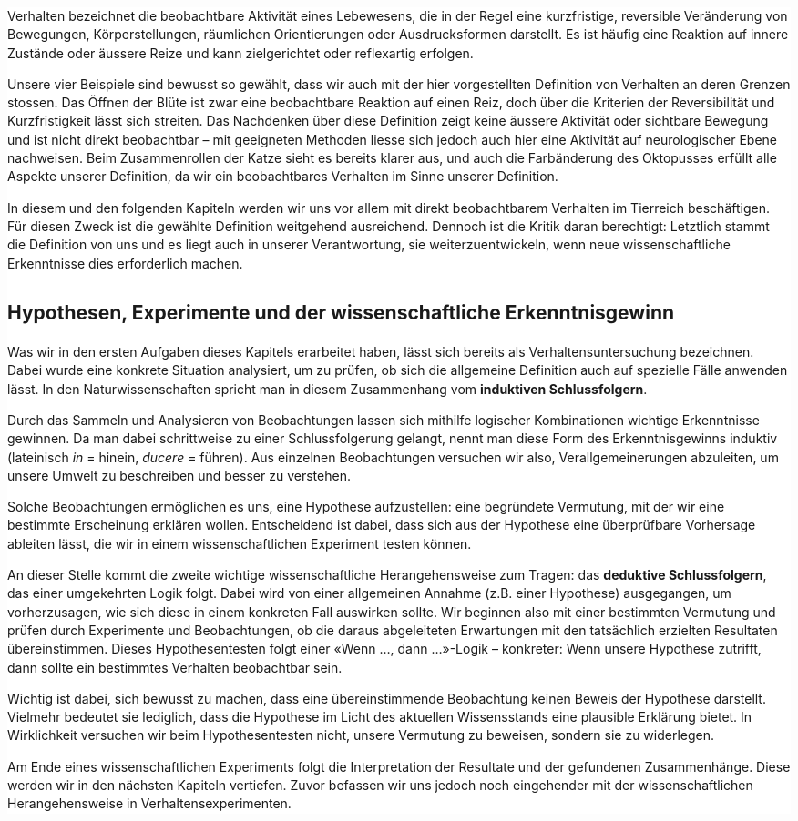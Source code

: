 Verhalten bezeichnet die beobachtbare Aktivität eines Lebewesens, die in der Regel eine kurzfristige, reversible Veränderung von Bewegungen, Körperstellungen, räumlichen Orientierungen oder Ausdrucksformen darstellt. Es ist häufig eine Reaktion auf innere Zustände oder äussere Reize und kann zielgerichtet oder reflexartig erfolgen.

Unsere vier Beispiele sind bewusst so gewählt, dass wir auch mit der hier vorgestellten Definition von Verhalten an deren Grenzen stossen. Das Öffnen der Blüte ist zwar eine beobachtbare Reaktion auf einen Reiz, doch über die Kriterien der Reversibilität und Kurzfristigkeit lässt sich streiten. Das Nachdenken über diese Definition zeigt keine äussere Aktivität oder sichtbare Bewegung und ist nicht direkt beobachtbar – mit geeigneten Methoden liesse sich jedoch auch hier eine Aktivität auf neurologischer Ebene nachweisen. Beim Zusammenrollen der Katze sieht es bereits klarer aus, und auch die Farbänderung des Oktopusses erfüllt alle Aspekte unserer Definition, da wir ein beobachtbares Verhalten im Sinne unserer Definition.

In diesem und den folgenden Kapiteln werden wir uns vor allem mit direkt beobachtbarem Verhalten im Tierreich beschäftigen. Für diesen Zweck ist die gewählte Definition weitgehend ausreichend. Dennoch ist die Kritik daran berechtigt: Letztlich stammt die Definition von uns und es liegt auch in unserer Verantwortung, sie weiterzuentwickeln, wenn neue wissenschaftliche Erkenntnisse dies erforderlich machen.

## Hypothesen, Experimente und der wissenschaftliche Erkenntnisgewinn

Was wir in den ersten Aufgaben dieses Kapitels erarbeitet haben, lässt sich bereits als Verhaltensuntersuchung bezeichnen. Dabei wurde eine konkrete Situation analysiert, um zu prüfen, ob sich die allgemeine Definition auch auf spezielle Fälle anwenden lässt. In den Naturwissenschaften spricht man in diesem Zusammenhang vom **induktiven Schlussfolgern**.

Durch das Sammeln und Analysieren von Beobachtungen lassen sich mithilfe logischer Kombinationen wichtige Erkenntnisse gewinnen. Da man dabei schrittweise zu einer Schlussfolgerung gelangt, nennt man diese Form des Erkenntnisgewinns induktiv (lateinisch _in_ = hinein, _ducere_ = führen). Aus einzelnen Beobachtungen versuchen wir also, Verallgemeinerungen abzuleiten, um unsere Umwelt zu beschreiben und besser zu verstehen.

Solche Beobachtungen ermöglichen es uns, eine Hypothese aufzustellen: eine begründete Vermutung, mit der wir eine bestimmte Erscheinung erklären wollen. Entscheidend ist dabei, dass sich aus der Hypothese eine überprüfbare Vorhersage ableiten lässt, die wir in einem wissenschaftlichen Experiment testen können.

An dieser Stelle kommt die zweite wichtige wissenschaftliche Herangehensweise zum Tragen: das **deduktive Schlussfolgern**, das einer umgekehrten Logik folgt. Dabei wird von einer allgemeinen Annahme (z.B. einer Hypothese) ausgegangen, um vorherzusagen, wie sich diese in einem konkreten Fall auswirken sollte. Wir beginnen also mit einer bestimmten Vermutung und prüfen durch Experimente und Beobachtungen, ob die daraus abgeleiteten Erwartungen mit den tatsächlich erzielten Resultaten übereinstimmen. Dieses Hypothesentesten folgt einer «Wenn …, dann …»-Logik – konkreter: Wenn unsere Hypothese zutrifft, dann sollte ein bestimmtes Verhalten beobachtbar sein.

Wichtig ist dabei, sich bewusst zu machen, dass eine übereinstimmende Beobachtung keinen Beweis der Hypothese darstellt. Vielmehr bedeutet sie lediglich, dass die Hypothese im Licht des aktuellen Wissensstands eine plausible Erklärung bietet. In Wirklichkeit versuchen wir beim Hypothesentesten nicht, unsere Vermutung zu beweisen, sondern sie zu widerlegen.

Am Ende eines wissenschaftlichen Experiments folgt die Interpretation der Resultate und der gefundenen Zusammenhänge. Diese werden wir in den nächsten Kapiteln vertiefen. Zuvor befassen wir uns jedoch noch eingehender mit der wissenschaftlichen Herangehensweise in Verhaltensexperimenten.
